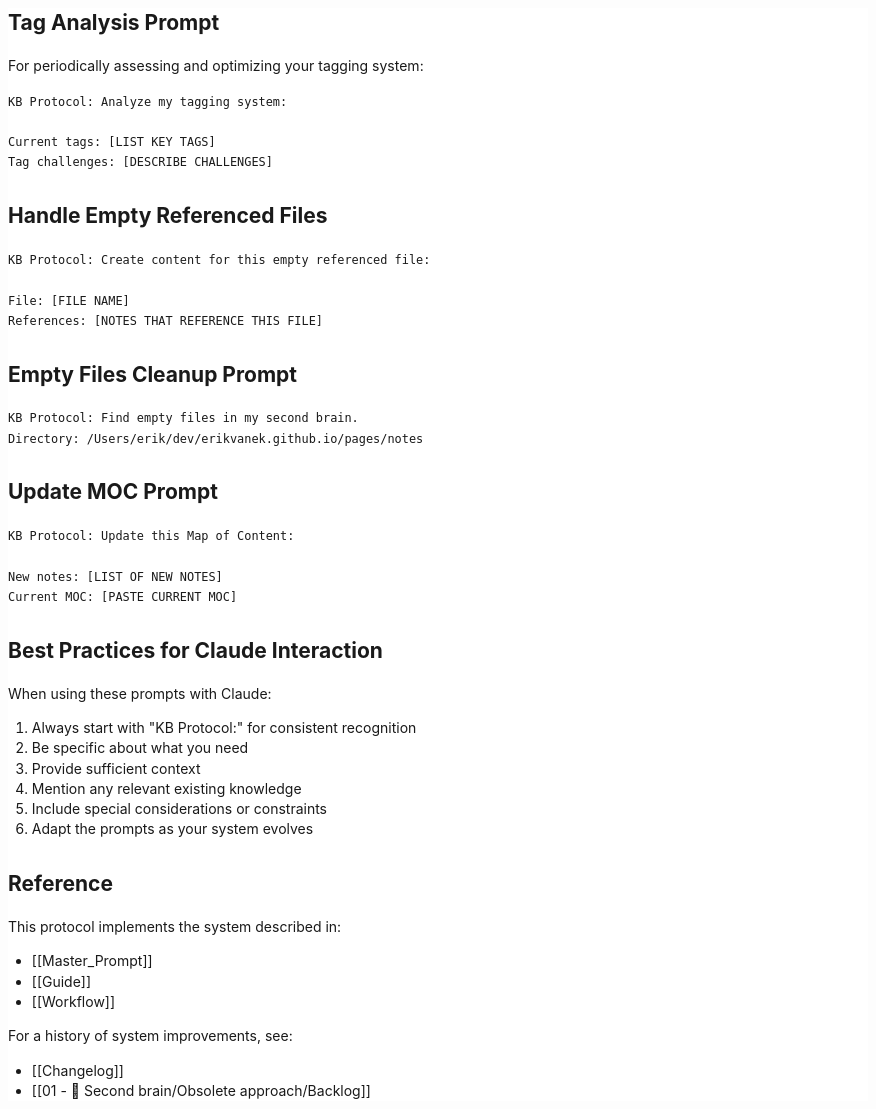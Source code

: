 ## Tag Analysis Prompt

For periodically assessing and optimizing your tagging system:

```
KB Protocol: Analyze my tagging system:

Current tags: [LIST KEY TAGS]
Tag challenges: [DESCRIBE CHALLENGES]
```

## Handle Empty Referenced Files

```
KB Protocol: Create content for this empty referenced file:

File: [FILE NAME]
References: [NOTES THAT REFERENCE THIS FILE]
```

## Empty Files Cleanup Prompt

```
KB Protocol: Find empty files in my second brain.
Directory: /Users/erik/dev/erikvanek.github.io/pages/notes
```

## Update MOC Prompt

```
KB Protocol: Update this Map of Content:

New notes: [LIST OF NEW NOTES]
Current MOC: [PASTE CURRENT MOC]
```

## Best Practices for Claude Interaction

When using these prompts with Claude:
1. Always start with "KB Protocol:" for consistent recognition
2. Be specific about what you need
3. Provide sufficient context
4. Mention any relevant existing knowledge 
5. Include special considerations or constraints
6. Adapt the prompts as your system evolves

## Reference

This protocol implements the system described in:
- [[Master_Prompt]]
- [[Guide]]
- [[Workflow]]

For a history of system improvements, see:
- [[Changelog]]
- [[01 - 🤖 Second brain/Obsolete approach/Backlog]]
